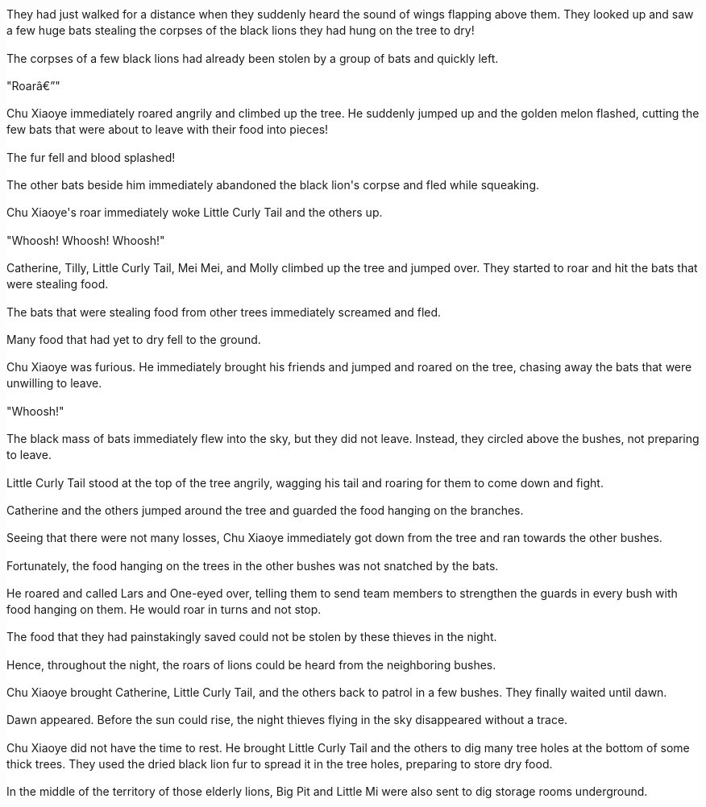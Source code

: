 They had just walked for a distance when they suddenly heard the sound of wings flapping above them. They looked up and saw a few huge bats stealing the corpses of the black lions they had hung on the tree to dry\!

The corpses of a few black lions had already been stolen by a group of bats and quickly left.

"Roarâ€”"

Chu Xiaoye immediately roared angrily and climbed up the tree. He suddenly jumped up and the golden melon flashed, cutting the few bats that were about to leave with their food into pieces\!

The fur fell and blood splashed\!

The other bats beside him immediately abandoned the black lion's corpse and fled while squeaking.

Chu Xiaoye's roar immediately woke Little Curly Tail and the others up.

"Whoosh\! Whoosh\! Whoosh\!"

Catherine, Tilly, Little Curly Tail, Mei Mei, and Molly climbed up the tree and jumped over. They started to roar and hit the bats that were stealing food.

The bats that were stealing food from other trees immediately screamed and fled.

Many food that had yet to dry fell to the ground.

Chu Xiaoye was furious. He immediately brought his friends and jumped and roared on the tree, chasing away the bats that were unwilling to leave.

"Whoosh\!"

The black mass of bats immediately flew into the sky, but they did not leave. Instead, they circled above the bushes, not preparing to leave.

Little Curly Tail stood at the top of the tree angrily, wagging his tail and roaring for them to come down and fight.

Catherine and the others jumped around the tree and guarded the food hanging on the branches.

Seeing that there were not many losses, Chu Xiaoye immediately got down from the tree and ran towards the other bushes.

Fortunately, the food hanging on the trees in the other bushes was not snatched by the bats.

He roared and called Lars and One-eyed over, telling them to send team members to strengthen the guards in every bush with food hanging on them. He would roar in turns and not stop.

The food that they had painstakingly saved could not be stolen by these thieves in the night.

Hence, throughout the night, the roars of lions could be heard from the neighboring bushes.

Chu Xiaoye brought Catherine, Little Curly Tail, and the others back to patrol in a few bushes. They finally waited until dawn.

Dawn appeared. Before the sun could rise, the night thieves flying in the sky disappeared without a trace.

Chu Xiaoye did not have the time to rest. He brought Little Curly Tail and the others to dig many tree holes at the bottom of some thick trees. They used the dried black lion fur to spread it in the tree holes, preparing to store dry food.

In the middle of the territory of those elderly lions, Big Pit and Little Mi were also sent to dig storage rooms underground.
